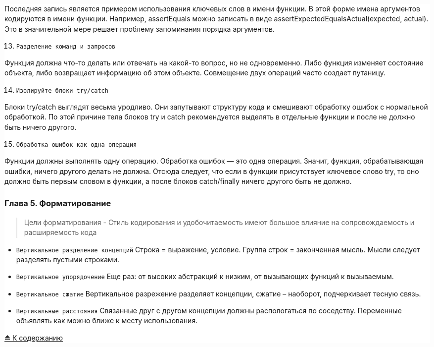 Последняя запись является примером использования ключевых слов в имени функции. В этой форме имена аргументов
кодируются в имени функции. Например, assertEquals можно записать в виде assertExpectedEqualsActual(expected,
actual). Это в значительной мере решает проблему запоминания порядка аргументов.

13. `Разделение команд и запросов`

Функция должна что-то делать или отвечать на какой-то вопрос, но не одновременно. Либо функция изменяет состояние
объекта, либо возвращает информацию об этом объекте. Совмещение двух операций часто создает путаницу.

14. `Изолируйте блоки try/catch`

Блоки try/catch выглядят весьма уродливо. Они запутывают структуру кода и смешивают обработку ошибок с нормальной
обработкой. По этой причине тела блоков try и catch рекомендуется выделять в отдельные функции и после не должно быть
ничего другого.

15. `Обработка ошибок как одна операция`

Функции должны выполнять одну операцию. Обработка ошибок — это одна операция. Значит, функция, обрабатывающая
ошибки, ничего другого делать не должна. Отсюда следует, что если в функции присутствует ключевое слово try, то
оно должно быть первым словом в функции, а после блоков catch/finally ничего другого быть не должно.

### Глава 5. Форматирование

> Цели форматирования - Стиль кодирования и удобочитаемость имеют большое влияние на сопровождаемость и расширяемость
> кода

- `Вертикальное разделение концепций`
  Строка = выражение, условие. Группа строк = законченная мысль. Мысли следует разделять пустыми строками.

- `Вертикальное упорядочение`
  Еще раз: от высоких абстракций к низким, от вызывающих функций к вызываемым.

- `Вертикальное сжатие`
  Вертикальное разрежение разделяет концепции, сжатие – наоборот, подчеркивает тесную связь.

- `Вертикальные расстояния`
  Связанные друг с другом концепции должны распологаться по соседству. Переменные объявлять как можно ближе к месту
  использования.

[⏏ К содержанию](#содержание)